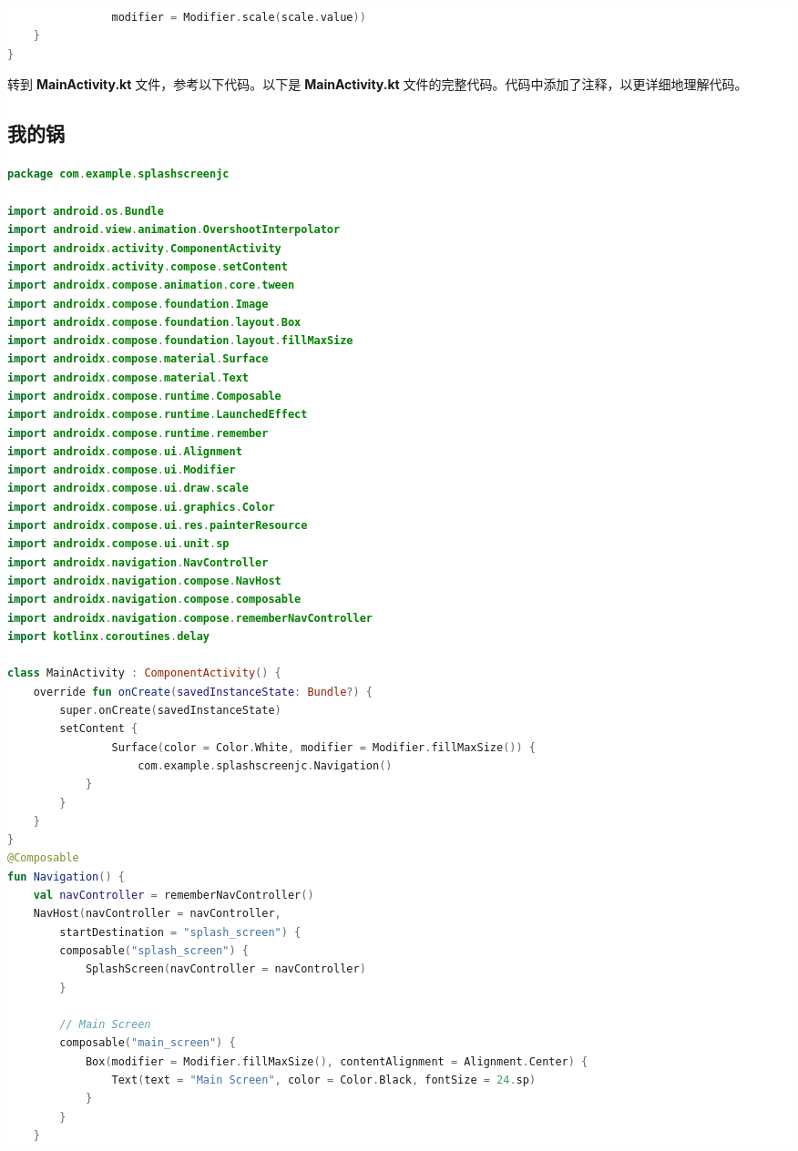 ```kt
                modifier = Modifier.scale(scale.value))
    }
}
```

转到 **MainActivity.kt** 文件，参考以下代码。以下是 **MainActivity.kt** 文件的完整代码。代码中添加了注释，以更详细地理解代码。

## 我的锅

```kt
package com.example.splashscreenjc

import android.os.Bundle
import android.view.animation.OvershootInterpolator
import androidx.activity.ComponentActivity
import androidx.activity.compose.setContent
import androidx.compose.animation.core.tween
import androidx.compose.foundation.Image
import androidx.compose.foundation.layout.Box
import androidx.compose.foundation.layout.fillMaxSize
import androidx.compose.material.Surface
import androidx.compose.material.Text
import androidx.compose.runtime.Composable
import androidx.compose.runtime.LaunchedEffect
import androidx.compose.runtime.remember
import androidx.compose.ui.Alignment
import androidx.compose.ui.Modifier
import androidx.compose.ui.draw.scale
import androidx.compose.ui.graphics.Color
import androidx.compose.ui.res.painterResource
import androidx.compose.ui.unit.sp
import androidx.navigation.NavController
import androidx.navigation.compose.NavHost
import androidx.navigation.compose.composable
import androidx.navigation.compose.rememberNavController
import kotlinx.coroutines.delay

class MainActivity : ComponentActivity() {
    override fun onCreate(savedInstanceState: Bundle?) {
        super.onCreate(savedInstanceState)
        setContent {
                Surface(color = Color.White, modifier = Modifier.fillMaxSize()) {
                    com.example.splashscreenjc.Navigation()
            }
        }
    }
}
@Composable
fun Navigation() {
    val navController = rememberNavController()
    NavHost(navController = navController,
        startDestination = "splash_screen") {
        composable("splash_screen") {
            SplashScreen(navController = navController)
        }

        // Main Screen
        composable("main_screen") {
            Box(modifier = Modifier.fillMaxSize(), contentAlignment = Alignment.Center) {
                Text(text = "Main Screen", color = Color.Black, fontSize = 24.sp)
            }
        }
    }
```